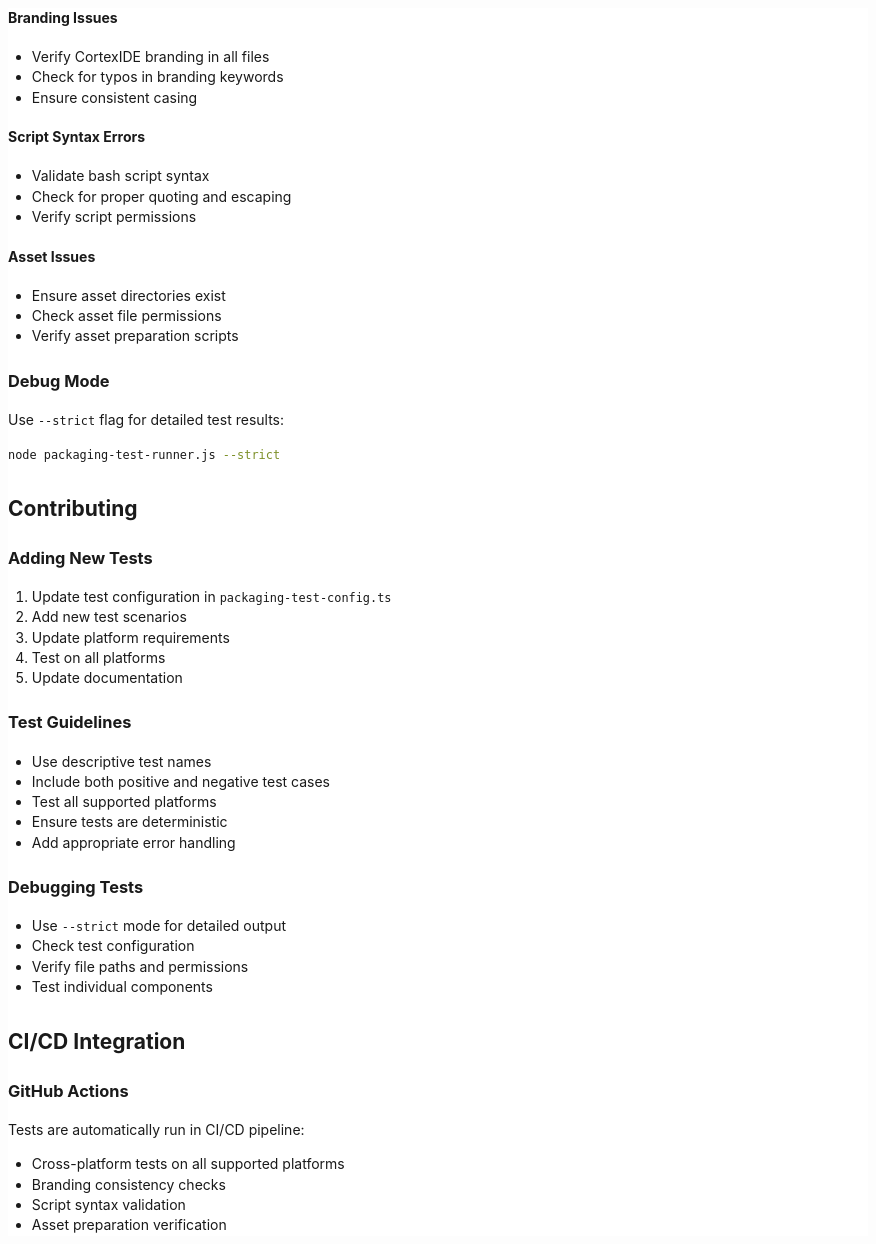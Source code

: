 #### Branding Issues
- Verify CortexIDE branding in all files
- Check for typos in branding keywords
- Ensure consistent casing

#### Script Syntax Errors
- Validate bash script syntax
- Check for proper quoting and escaping
- Verify script permissions

#### Asset Issues
- Ensure asset directories exist
- Check asset file permissions
- Verify asset preparation scripts

### Debug Mode
Use `--strict` flag for detailed test results:
```bash
node packaging-test-runner.js --strict
```

## Contributing

### Adding New Tests
1. Update test configuration in `packaging-test-config.ts`
2. Add new test scenarios
3. Update platform requirements
4. Test on all platforms
5. Update documentation

### Test Guidelines
- Use descriptive test names
- Include both positive and negative test cases
- Test all supported platforms
- Ensure tests are deterministic
- Add appropriate error handling

### Debugging Tests
- Use `--strict` mode for detailed output
- Check test configuration
- Verify file paths and permissions
- Test individual components

## CI/CD Integration

### GitHub Actions
Tests are automatically run in CI/CD pipeline:
- Cross-platform tests on all supported platforms
- Branding consistency checks
- Script syntax validation
- Asset preparation verification

